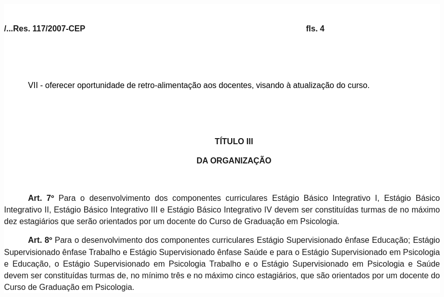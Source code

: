 <p class=MsoNormal style='text-align:justify'><b style='mso-bidi-font-weight:
normal'><span style='font-size:12.0pt;font-family:Arial'><o:p>&nbsp;</o:p></span></b></p>

<p class=MsoNormal style='text-align:justify'><b style='mso-bidi-font-weight:
normal'><span style='font-size:12.0pt;font-family:Arial'>/...Res. 117/2007-CEP<span
style='mso-tab-count:8'>                                                                                         </span><span
style='mso-spacerun:yes'>         </span>fls. 4<o:p></o:p></span></b></p>

<p class=MsoNormal style='text-align:justify;text-indent:35.45pt;tab-stops:
320.6pt 366.4pt 412.2pt 458.0pt 503.8pt 549.6pt 595.4pt 641.2pt 687.0pt 732.8pt'><b
style='mso-bidi-font-weight:normal'><span style='font-size:12.0pt;font-family:
Arial'><o:p>&nbsp;</o:p></span></b></p>

<p class=MsoNormal style='text-align:justify;text-indent:35.45pt;tab-stops:
320.6pt 366.4pt 412.2pt 458.0pt 503.8pt 549.6pt 595.4pt 641.2pt 687.0pt 732.8pt'><span
style='font-size:12.0pt;font-family:Arial;color:black'><o:p>&nbsp;</o:p></span></p>

<p class=MsoNormal style='text-align:justify;text-indent:35.45pt;tab-stops:
320.6pt 366.4pt 412.2pt 458.0pt 503.8pt 549.6pt 595.4pt 641.2pt 687.0pt 732.8pt'><span
style='font-size:12.0pt;font-family:Arial;color:black'>VII - oferecer
oportunidade de retro-alimentação aos docentes, visando à atualização do curso.<o:p></o:p></span></p>

<p class=MsoNormal style='text-align:justify;text-indent:35.45pt;tab-stops:
114.0pt'><span style='font-size:12.0pt;font-family:Arial;color:black'><o:p>&nbsp;</o:p></span></p>

<p class=MsoNormal style='text-align:justify;text-indent:35.45pt;tab-stops:
114.0pt'><span style='font-size:12.0pt;font-family:Arial;color:black'><o:p>&nbsp;</o:p></span></p>

<p class=MsoNormal align=center style='text-align:center;text-indent:35.45pt;
tab-stops:320.6pt 366.4pt 412.2pt 458.0pt 503.8pt 549.6pt 595.4pt 641.2pt 687.0pt 732.8pt'><b
style='mso-bidi-font-weight:normal'><span style='font-size:12.0pt;font-family:
Arial'>TÍTULO III<o:p></o:p></span></b></p>

<p class=MsoNormal align=center style='text-align:center;text-indent:35.45pt;
tab-stops:320.6pt 366.4pt 412.2pt 458.0pt 503.8pt 549.6pt 595.4pt 641.2pt 687.0pt 732.8pt'><b
style='mso-bidi-font-weight:normal'><span style='font-size:12.0pt;font-family:
Arial'>DA ORGANIZAÇÃO<o:p></o:p></span></b></p>

<p class=MsoNormal style='text-align:justify;text-indent:35.45pt;tab-stops:
320.6pt 366.4pt 412.2pt 458.0pt 503.8pt 549.6pt 595.4pt 641.2pt 687.0pt 732.8pt'><b
style='mso-bidi-font-weight:normal'><span style='font-size:12.0pt;font-family:
Arial'><o:p>&nbsp;</o:p></span></b></p>

<p class=MsoNormal style='text-align:justify;text-indent:35.45pt;tab-stops:
320.6pt 366.4pt 412.2pt 458.0pt 503.8pt 549.6pt 595.4pt 641.2pt 687.0pt 732.8pt'><b
style='mso-bidi-font-weight:normal'><span style='font-size:12.0pt;font-family:
Arial'>Art. 7º </span></b><span style='font-size:12.0pt;font-family:Arial'>Para
o desenvolvimento dos componentes curriculares Estágio Básico Integrativo I,
Estágio Básico Integrativo II, Estágio Básico Integrativo III e Estágio Básico
Integrativo IV devem ser constituídas turmas de no máximo dez estagiários que
serão orientados por um docente do Curso de Graduação em Psicologia.<span
style='color:red'> <o:p></o:p></span></span></p>

<p class=MsoNormal style='text-align:justify;text-indent:35.45pt;tab-stops:
320.6pt 366.4pt 412.2pt 458.0pt 503.8pt 549.6pt 595.4pt 641.2pt 687.0pt 732.8pt'><b
style='mso-bidi-font-weight:normal'><span style='font-size:12.0pt;font-family:
Arial'>Art. 8º </span></b><span style='font-size:12.0pt;font-family:Arial'>Para
o desenvolvimento dos componentes curriculares Estágio Supervisionado ênfase
Educação; Estágio Supervisionado ênfase Trabalho e Estágio Supervisionado
ênfase Saúde e para o Estágio Supervisionado em Psicologia e Educação, o
Estágio Supervisionado <st1:PersonName ProductID="em Psicologia Trabalho"
w:st="on">em Psicologia Trabalho</st1:PersonName> e o Estágio Supervisionado em
Psicologia e Saúde devem ser constituídas turmas de, no mínimo três e no máximo
cinco estagiários, que são orientados por um docente do Curso de Graduação em
Psicologia.<o:p></o:p></span></p>
